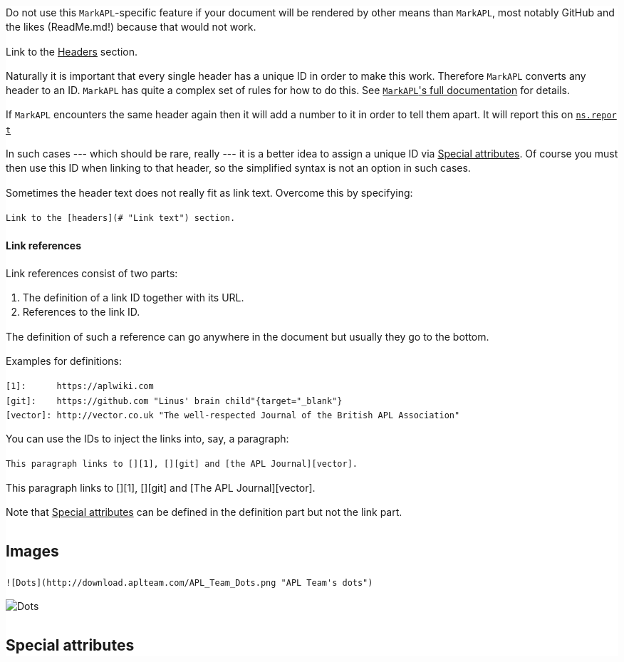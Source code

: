Do not use this `MarkAPL`-specific feature if your document will be rendered by other means than `MarkAPL`, most notably GitHub and the likes (ReadMe.md!) because that would not work.

Link to the [Headers](#) section.

Naturally it is important that every single header has a unique ID in order to make this work. Therefore `MarkAPL` converts any header to an ID. `MarkAPL` has quite a complex set of rules for how to do this. See [`MarkAPL`'s full documentation](http://download.aplteam.com/MarkAPL.html) for details.

If `MarkAPL` encounters the same header again then it will add a number to it in order to tell them apart.  It will report this on 
[`ns.report`](http://download.aplteam.com/MarkAPL.html#report{target="_blank"})

In such cases --- which should be rare, really --- it is a better idea to assign a unique ID via [Special attributes](#). Of course you must then use this ID when linking to that header, so the simplified syntax is not an option in such cases.

Sometimes the header text does not really fit as link text. Overcome this by specifying:

~~~
Link to the [headers](# "Link text") section.
~~~

#### Link references

Link references consist of two parts:

1. The definition of a link ID together with its URL.
1. References to the link ID.

The definition of such a reference can go anywhere in the document but usually they go to the bottom.

Examples for definitions:

~~~
[1]:      https://aplwiki.com
[git]:    https://github.com "Linus' brain child"{target="_blank"}
[vector]: http://vector.co.uk "The well-respected Journal of the British APL Association"
~~~

You can use the IDs to inject the links into, say, a paragraph:

~~~
This paragraph links to [][1], [][git] and [the APL Journal][vector].
~~~

This paragraph links to [][1], [][git] and [The APL Journal][vector].

Note that [Special attributes](#) can be defined in the definition part but not the link part.

## Images

~~~
![Dots](http://download.aplteam.com/APL_Team_Dots.png "APL Team's dots")
~~~

![Dots](http://download.aplteam.com/APL_Team_Dots.png "APL Team's dots")

## Special attributes


[^footnote]: A multi-line definition.
[vector]: https://sites.google.com/site/baavector/ "The once well-respected Journal of the British APL Association"